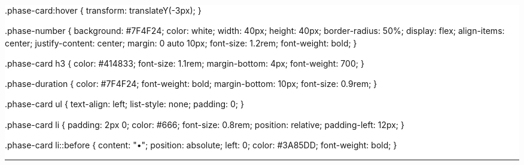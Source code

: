 .phase-card:hover {
  transform: translateY(-3px);
}

.phase-number {
  background: #7F4F24;
  color: white;
  width: 40px;
  height: 40px;
  border-radius: 50%;
  display: flex;
  align-items: center;
  justify-content: center;
  margin: 0 auto 10px;
  font-size: 1.2rem;
  font-weight: bold;
}

.phase-card h3 {
  color: #414833;
  font-size: 1.1rem;
  margin-bottom: 4px;
  font-weight: 700;
}

.phase-duration {
  color: #7F4F24;
  font-weight: bold;
  margin-bottom: 10px;
  font-size: 0.9rem;
}

.phase-card ul {
  text-align: left;
  list-style: none;
  padding: 0;
}

.phase-card li {
  padding: 2px 0;
  color: #666;
  font-size: 0.8rem;
  position: relative;
  padding-left: 12px;
}

.phase-card li::before {
  content: "•";
  position: absolute;
  left: 0;
  color: #3A85DD;
  font-weight: bold;
}
</style>

---